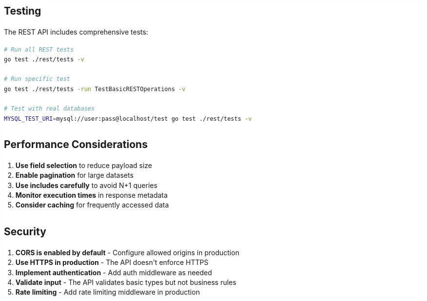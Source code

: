 ## Testing

The REST API includes comprehensive tests:

```bash
# Run all REST tests
go test ./rest/tests -v

# Run specific test
go test ./rest/tests -run TestBasicRESTOperations -v

# Test with real databases
MYSQL_TEST_URI=mysql://user:pass@localhost/test go test ./rest/tests -v
```

## Performance Considerations

1. **Use field selection** to reduce payload size
2. **Enable pagination** for large datasets
3. **Use includes carefully** to avoid N+1 queries
4. **Monitor execution times** in response metadata
5. **Consider caching** for frequently accessed data

## Security

1. **CORS is enabled by default** - Configure allowed origins in production
2. **Use HTTPS in production** - The API doesn't enforce HTTPS
3. **Implement authentication** - Add auth middleware as needed
4. **Validate input** - The API validates basic types but not business rules
5. **Rate limiting** - Add rate limiting middleware in production